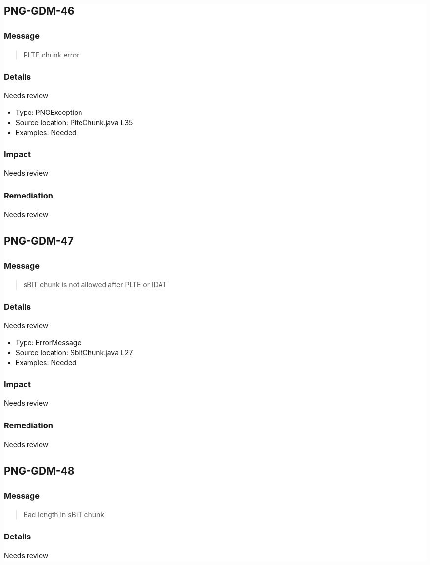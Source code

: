 
## PNG-GDM-46

### Message
> PLTE chunk error

### Details
Needs review

* Type: PNGException
* Source location: [PlteChunk.java L35](https://github.com/openpreserve/jhove/blob/release-1.14/jhove-modules/src/main/java/com/mcgath/jhove/module/png/PlteChunk.java#L35)
* Examples: Needed

### Impact
Needs review

### Remediation
Needs review


## PNG-GDM-47

### Message
> sBIT chunk is not allowed after PLTE or IDAT

### Details
Needs review

* Type: ErrorMessage
* Source location: [SbitChunk.java L27](https://github.com/openpreserve/jhove/blob/release-1.14/jhove-modules/src/main/java/com/mcgath/jhove/module/png/SbitChunk.java#L27)
* Examples: Needed

### Impact
Needs review

### Remediation
Needs review


## PNG-GDM-48

### Message
> Bad length in sBIT chunk

### Details
Needs review
